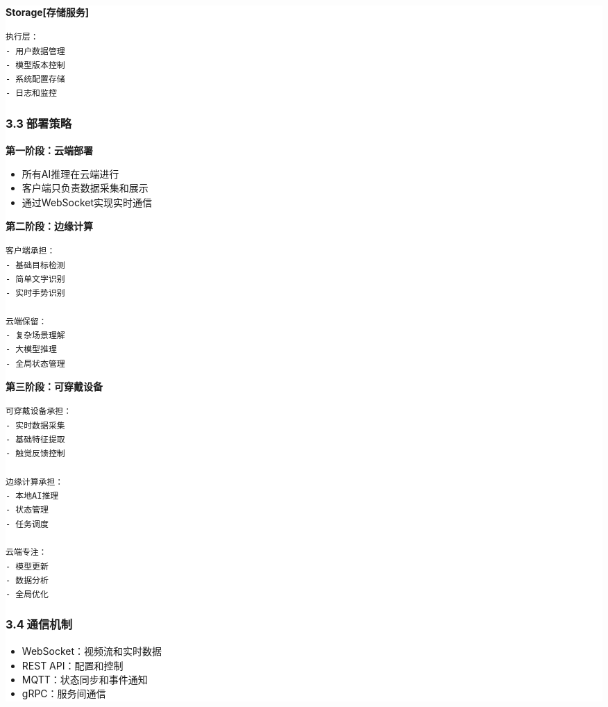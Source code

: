 **Storage[存储服务]**
```plaintext
执行层：
- 用户数据管理
- 模型版本控制
- 系统配置存储
- 日志和监控
```

### 3.3 部署策略

**第一阶段：云端部署**
- 所有AI推理在云端进行
- 客户端只负责数据采集和展示
- 通过WebSocket实现实时通信

**第二阶段：边缘计算**
```plaintext
客户端承担：
- 基础目标检测
- 简单文字识别
- 实时手势识别

云端保留：
- 复杂场景理解
- 大模型推理
- 全局状态管理
```

**第三阶段：可穿戴设备**
```plaintext
可穿戴设备承担：
- 实时数据采集
- 基础特征提取
- 触觉反馈控制

边缘计算承担：
- 本地AI推理
- 状态管理
- 任务调度

云端专注：
- 模型更新
- 数据分析
- 全局优化
```

### 3.4 通信机制

- WebSocket：视频流和实时数据
- REST API：配置和控制
- MQTT：状态同步和事件通知
- gRPC：服务间通信
